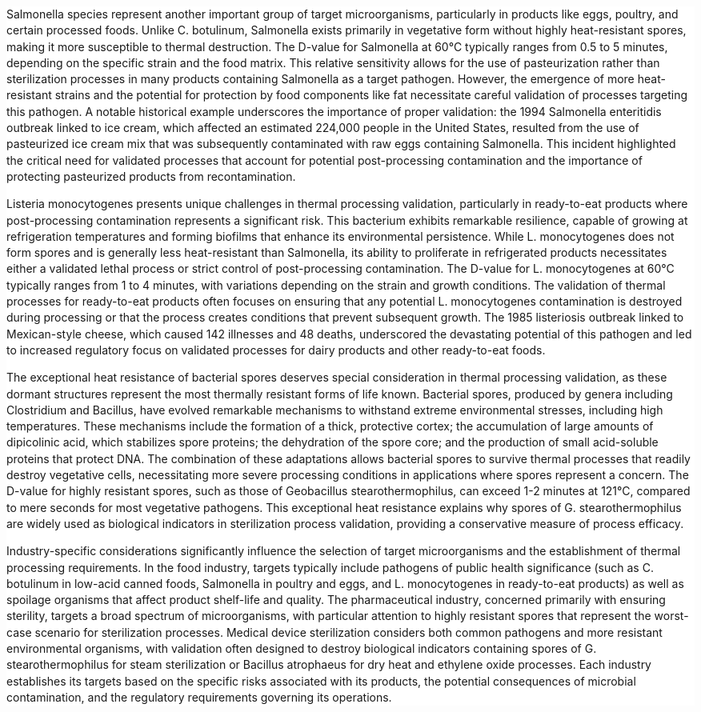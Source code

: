 Salmonella species represent another important group of target microorganisms, particularly in products like eggs, poultry, and certain processed foods. Unlike C. botulinum, Salmonella exists primarily in vegetative form without highly heat-resistant spores, making it more susceptible to thermal destruction. The D-value for Salmonella at 60°C typically ranges from 0.5 to 5 minutes, depending on the specific strain and the food matrix. This relative sensitivity allows for the use of pasteurization rather than sterilization processes in many products containing Salmonella as a target pathogen. However, the emergence of more heat-resistant strains and the potential for protection by food components like fat necessitate careful validation of processes targeting this pathogen. A notable historical example underscores the importance of proper validation: the 1994 Salmonella enteritidis outbreak linked to ice cream, which affected an estimated 224,000 people in the United States, resulted from the use of pasteurized ice cream mix that was subsequently contaminated with raw eggs containing Salmonella. This incident highlighted the critical need for validated processes that account for potential post-processing contamination and the importance of protecting pasteurized products from recontamination.

Listeria monocytogenes presents unique challenges in thermal processing validation, particularly in ready-to-eat products where post-processing contamination represents a significant risk. This bacterium exhibits remarkable resilience, capable of growing at refrigeration temperatures and forming biofilms that enhance its environmental persistence. While L. monocytogenes does not form spores and is generally less heat-resistant than Salmonella, its ability to proliferate in refrigerated products necessitates either a validated lethal process or strict control of post-processing contamination. The D-value for L. monocytogenes at 60°C typically ranges from 1 to 4 minutes, with variations depending on the strain and growth conditions. The validation of thermal processes for ready-to-eat products often focuses on ensuring that any potential L. monocytogenes contamination is destroyed during processing or that the process creates conditions that prevent subsequent growth. The 1985 listeriosis outbreak linked to Mexican-style cheese, which caused 142 illnesses and 48 deaths, underscored the devastating potential of this pathogen and led to increased regulatory focus on validated processes for dairy products and other ready-to-eat foods.

The exceptional heat resistance of bacterial spores deserves special consideration in thermal processing validation, as these dormant structures represent the most thermally resistant forms of life known. Bacterial spores, produced by genera including Clostridium and Bacillus, have evolved remarkable mechanisms to withstand extreme environmental stresses, including high temperatures. These mechanisms include the formation of a thick, protective cortex; the accumulation of large amounts of dipicolinic acid, which stabilizes spore proteins; the dehydration of the spore core; and the production of small acid-soluble proteins that protect DNA. The combination of these adaptations allows bacterial spores to survive thermal processes that readily destroy vegetative cells, necessitating more severe processing conditions in applications where spores represent a concern. The D-value for highly resistant spores, such as those of Geobacillus stearothermophilus, can exceed 1-2 minutes at 121°C, compared to mere seconds for most vegetative pathogens. This exceptional heat resistance explains why spores of G. stearothermophilus are widely used as biological indicators in sterilization process validation, providing a conservative measure of process efficacy.

Industry-specific considerations significantly influence the selection of target microorganisms and the establishment of thermal processing requirements. In the food industry, targets typically include pathogens of public health significance (such as C. botulinum in low-acid canned foods, Salmonella in poultry and eggs, and L. monocytogenes in ready-to-eat products) as well as spoilage organisms that affect product shelf-life and quality. The pharmaceutical industry, concerned primarily with ensuring sterility, targets a broad spectrum of microorganisms, with particular attention to highly resistant spores that represent the worst-case scenario for sterilization processes. Medical device sterilization considers both common pathogens and more resistant environmental organisms, with validation often designed to destroy biological indicators containing spores of G. stearothermophilus for steam sterilization or Bacillus atrophaeus for dry heat and ethylene oxide processes. Each industry establishes its targets based on the specific risks associated with its products, the potential consequences of microbial contamination, and the regulatory requirements governing its operations.
